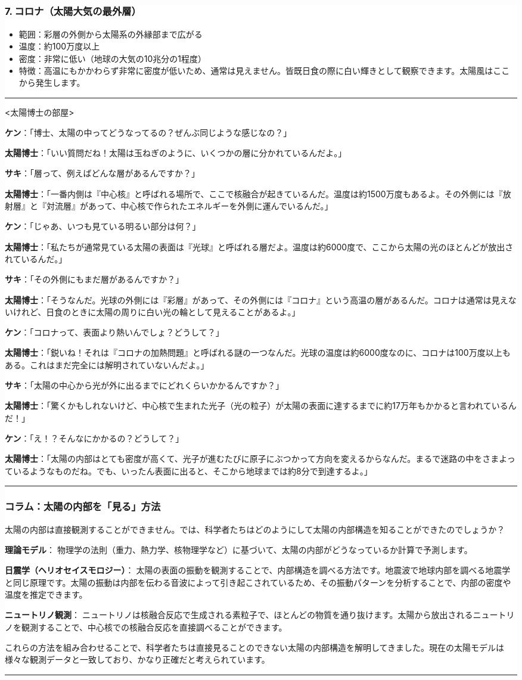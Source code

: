 ### 7. コロナ（太陽大気の最外層）
- 範囲：彩層の外側から太陽系の外縁部まで広がる
- 温度：約100万度以上
- 密度：非常に低い（地球の大気の10兆分の1程度）
- 特徴：高温にもかかわらず非常に密度が低いため、通常は見えません。皆既日食の際に白い輝きとして観察できます。太陽風はここから発生します。

---

<太陽博士の部屋>

**ケン**：「博士、太陽の中ってどうなってるの？ぜんぶ同じような感じなの？」

**太陽博士**：「いい質問だね！太陽は玉ねぎのように、いくつかの層に分かれているんだよ。」

**サキ**：「層って、例えばどんな層があるんですか？」

**太陽博士**：「一番内側は『中心核』と呼ばれる場所で、ここで核融合が起きているんだ。温度は約1500万度もあるよ。その外側には『放射層』と『対流層』があって、中心核で作られたエネルギーを外側に運んでいるんだ。」

**ケン**：「じゃあ、いつも見ている明るい部分は何？」

**太陽博士**：「私たちが通常見ている太陽の表面は『光球』と呼ばれる層だよ。温度は約6000度で、ここから太陽の光のほとんどが放出されているんだ。」

**サキ**：「その外側にもまだ層があるんですか？」

**太陽博士**：「そうなんだ。光球の外側には『彩層』があって、その外側には『コロナ』という高温の層があるんだ。コロナは通常は見えないけれど、日食のときに太陽の周りに白い光の輪として見えることがあるよ。」

**ケン**：「コロナって、表面より熱いんでしょ？どうして？」

**太陽博士**：「鋭いね！それは『コロナの加熱問題』と呼ばれる謎の一つなんだ。光球の温度は約6000度なのに、コロナは100万度以上もある。これはまだ完全には解明されていないんだよ。」

**サキ**：「太陽の中心から光が外に出るまでにどれくらいかかるんですか？」

**太陽博士**：「驚くかもしれないけど、中心核で生まれた光子（光の粒子）が太陽の表面に達するまでに約17万年もかかると言われているんだ！」

**ケン**：「え！？そんなにかかるの？どうして？」

**太陽博士**：「太陽の内部はとても密度が高くて、光子が進むたびに原子にぶつかって方向を変えるからなんだ。まるで迷路の中をさまよっているようなものだね。でも、いったん表面に出ると、そこから地球までは約8分で到達するよ。」

---

### コラム：太陽の内部を「見る」方法

太陽の内部は直接観測することができません。では、科学者たちはどのようにして太陽の内部構造を知ることができたのでしょうか？

**理論モデル**：
物理学の法則（重力、熱力学、核物理学など）に基づいて、太陽の内部がどうなっているか計算で予測します。

**日震学（ヘリオセイスモロジー）**：
太陽の表面の振動を観測することで、内部構造を調べる方法です。地震波で地球内部を調べる地震学と同じ原理です。太陽の振動は内部を伝わる音波によって引き起こされているため、その振動パターンを分析することで、内部の密度や温度を推定できます。

**ニュートリノ観測**：
ニュートリノは核融合反応で生成される素粒子で、ほとんどの物質を通り抜けます。太陽から放出されるニュートリノを観測することで、中心核での核融合反応を直接調べることができます。

これらの方法を組み合わせることで、科学者たちは直接見ることのできない太陽の内部構造を解明してきました。現在の太陽モデルは様々な観測データと一致しており、かなり正確だと考えられています。

---
